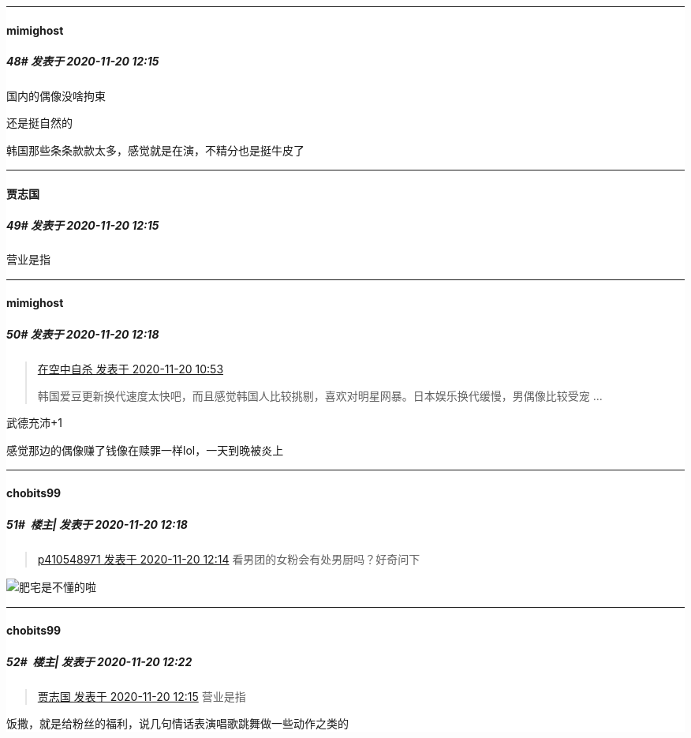 
-----

####  mimighost  
##### 48#       发表于 2020-11-20 12:15


国内的偶像没啥拘束


还是挺自然的


韩国那些条条款款太多，感觉就是在演，不精分也是挺牛皮了


-----

####  贾志国  
##### 49#       发表于 2020-11-20 12:15


营业是指


-----

####  mimighost  
##### 50#       发表于 2020-11-20 12:18


<blockquote><a href="httphttps://bbs.saraba1st.com/2b/forum.php?mod=redirect&amp;goto=findpost&amp;pid=49456885&amp;ptid=1973266" target="_blank">在空中自杀 发表于 2020-11-20 10:53</a>

韩国爱豆更新换代速度太快吧，而且感觉韩国人比较挑剔，喜欢对明星网暴。日本娱乐换代缓慢，男偶像比较受宠 ...</blockquote>
武德充沛+1


感觉那边的偶像赚了钱像在赎罪一样lol，一天到晚被炎上


-----

####  chobits99  
##### 51#         楼主| 发表于 2020-11-20 12:18


<blockquote><a href="httphttps://bbs.saraba1st.com/2b/forum.php?mod=redirect&amp;goto=findpost&amp;pid=49457874&amp;ptid=1973266" target="_blank">p410548971 发表于 2020-11-20 12:14</a>
看男团的女粉会有处男厨吗？好奇问下</blockquote>
<img src="https://static.saraba1st.com/image/smiley/face2017/067.png" referrerpolicy="no-referrer">肥宅是不懂的啦


-----

####  chobits99  
##### 52#         楼主| 发表于 2020-11-20 12:22


<blockquote><a href="httphttps://bbs.saraba1st.com/2b/forum.php?mod=redirect&amp;goto=findpost&amp;pid=49457891&amp;ptid=1973266" target="_blank">贾志国 发表于 2020-11-20 12:15</a>
营业是指</blockquote>
饭撒，就是给粉丝的福利，说几句情话表演唱歌跳舞做一些动作之类的
